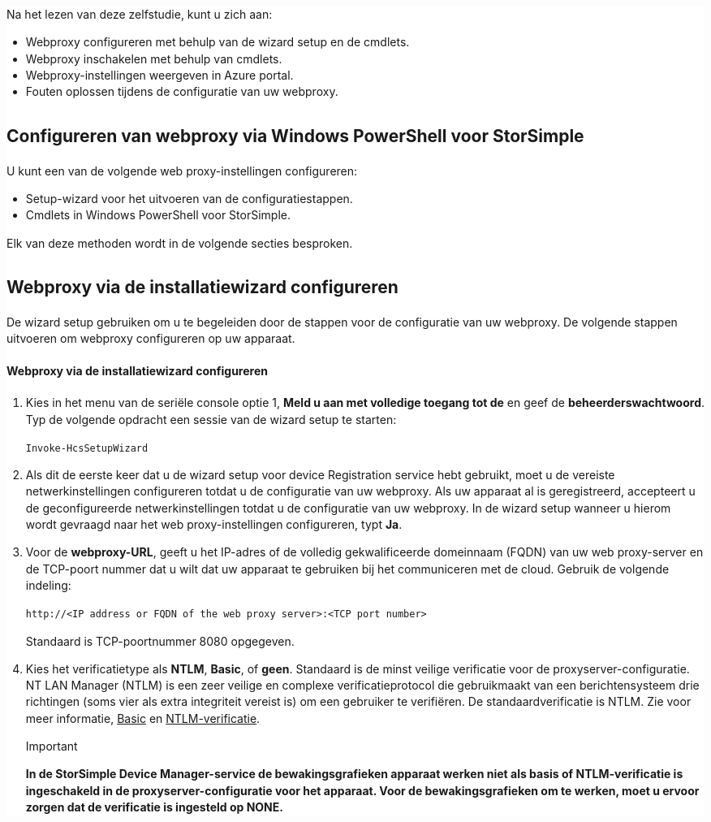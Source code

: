 Na het lezen van deze zelfstudie, kunt u zich aan:

* Webproxy configureren met behulp van de wizard setup en de cmdlets.
* Webproxy inschakelen met behulp van cmdlets.
* Webproxy-instellingen weergeven in Azure portal.
* Fouten oplossen tijdens de configuratie van uw webproxy.


## <a name="configure-web-proxy-via-windows-powershell-for-storsimple"></a>Configureren van webproxy via Windows PowerShell voor StorSimple

U kunt een van de volgende web proxy-instellingen configureren:

* Setup-wizard voor het uitvoeren van de configuratiestappen.
* Cmdlets in Windows PowerShell voor StorSimple.

Elk van deze methoden wordt in de volgende secties besproken.

## <a name="configure-web-proxy-via-the-setup-wizard"></a>Webproxy via de installatiewizard configureren

De wizard setup gebruiken om u te begeleiden door de stappen voor de configuratie van uw webproxy. De volgende stappen uitvoeren om webproxy configureren op uw apparaat.

#### <a name="to-configure-web-proxy-via-the-setup-wizard"></a>Webproxy via de installatiewizard configureren

1. Kies in het menu van de seriële console optie 1, **Meld u aan met volledige toegang tot de** en geef de **beheerderswachtwoord**. Typ de volgende opdracht een sessie van de wizard setup te starten:
   
    `Invoke-HcsSetupWizard`
2. Als dit de eerste keer dat u de wizard setup voor device Registration service hebt gebruikt, moet u de vereiste netwerkinstellingen configureren totdat u de configuratie van uw webproxy. Als uw apparaat al is geregistreerd, accepteert u de geconfigureerde netwerkinstellingen totdat u de configuratie van uw webproxy. In de wizard setup wanneer u hierom wordt gevraagd naar het web proxy-instellingen configureren, typt **Ja**.
3. Voor de **webproxy-URL**, geeft u het IP-adres of de volledig gekwalificeerde domeinnaam (FQDN) van uw web proxy-server en de TCP-poort nummer dat u wilt dat uw apparaat te gebruiken bij het communiceren met de cloud. Gebruik de volgende indeling:
   
    `http://<IP address or FQDN of the web proxy server>:<TCP port number>`
   
    Standaard is TCP-poortnummer 8080 opgegeven.
4. Kies het verificatietype als **NTLM**, **Basic**, of **geen**. Standaard is de minst veilige verificatie voor de proxyserver-configuratie. NT LAN Manager (NTLM) is een zeer veilige en complexe verificatieprotocol die gebruikmaakt van een berichtensysteem drie richtingen (soms vier als extra integriteit vereist is) om een gebruiker te verifiëren. De standaardverificatie is NTLM. Zie voor meer informatie, [Basic](https://hc.apache.org/httpclient-3.x/authentication.html) en [NTLM-verificatie](https://hc.apache.org/httpclient-3.x/authentication.html). 
   
   > [!IMPORTANT]
   > **In de StorSimple Device Manager-service de bewakingsgrafieken apparaat werken niet als basis of NTLM-verificatie is ingeschakeld in de proxyserver-configuratie voor het apparaat. Voor de bewakingsgrafieken om te werken, moet u ervoor zorgen dat de verificatie is ingesteld op NONE.**
  